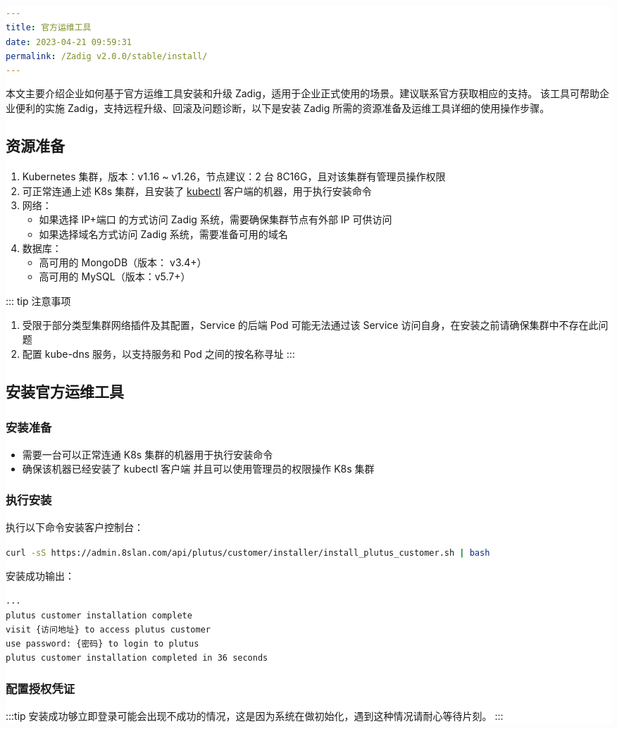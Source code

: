 ```yaml
---
title: 官方运维工具
date: 2023-04-21 09:59:31
permalink: /Zadig v2.0.0/stable/install/
---
```


本文主要介绍企业如何基于官方运维工具安装和升级 Zadig，适用于企业正式使用的场景。建议联系官方获取相应的支持。
该工具可帮助企业便利的实施 Zadig，支持远程升级、回滚及问题诊断，以下是安装 Zadig 所需的资源准备及运维工具详细的使用操作步骤。


## 资源准备

1. Kubernetes 集群，版本：v1.16 ~ v1.26，节点建议：2 台 8C16G，且对该集群有管理员操作权限
2. 可正常连通上述 K8s 集群，且安装了 [kubectl](https://kubernetes.io/docs/tasks/tools/) 客户端的机器，用于执行安装命令
3. 网络：
    - 如果选择 IP+端口 的方式访问 Zadig 系统，需要确保集群节点有外部 IP 可供访问
    - 如果选择域名方式访问 Zadig 系统，需要准备可用的域名
4. 数据库：
    - 高可用的 MongoDB（版本： v3.4+）
    - 高可用的 MySQL（版本：v5.7+）

::: tip 注意事项
1. 受限于部分类型集群网络插件及其配置，Service 的后端 Pod 可能无法通过该 Service 访问自身，在安装之前请确保集群中不存在此问题
2. 配置 kube-dns 服务，以支持服务和 Pod 之间的按名称寻址
:::

## 安装官方运维工具

### 安装准备
- 需要一台可以正常连通 K8s 集群的机器用于执行安装命令
- 确保该机器已经安装了 kubectl 客户端 并且可以使用管理员的权限操作 K8s 集群

### 执行安装

执行以下命令安装客户控制台：

```bash
curl -sS https://admin.8slan.com/api/plutus/customer/installer/install_plutus_customer.sh | bash
```

安装成功输出：

```bash
...
plutus customer installation complete
visit {访问地址} to access plutus customer
use password: {密码} to login to plutus
plutus customer installation completed in 36 seconds
```

### 配置授权凭证
:::tip 
安装成功够立即登录可能会出现不成功的情况，这是因为系统在做初始化，遇到这种情况请耐心等待片刻。
:::
